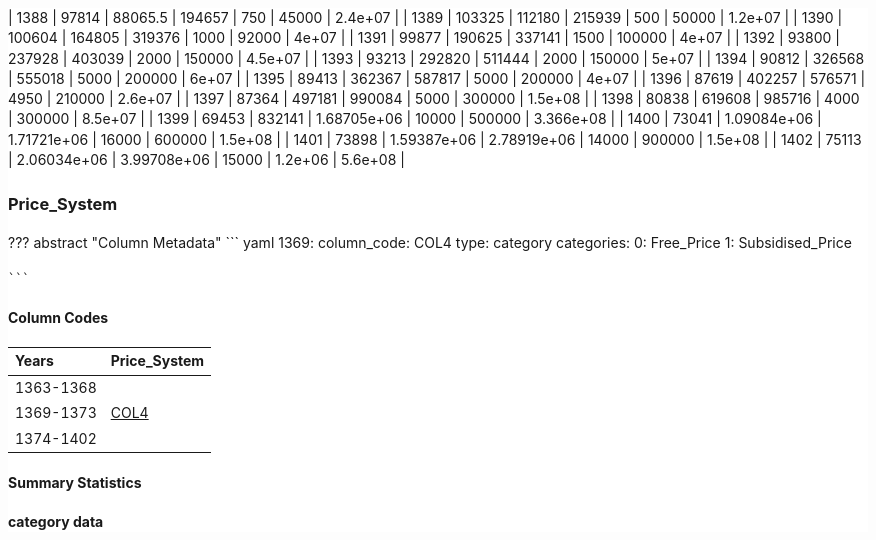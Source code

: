 |   1388 |   97814 |  88065.5         |     194657           |       750 |  45000       |      2.4e+07   |
|   1389 |  103325 | 112180           |     215939           |       500 |  50000       |      1.2e+07   |
|   1390 |  100604 | 164805           |     319376           |      1000 |  92000       |      4e+07     |
|   1391 |   99877 | 190625           |     337141           |      1500 | 100000       |      4e+07     |
|   1392 |   93800 | 237928           |     403039           |      2000 | 150000       |      4.5e+07   |
|   1393 |   93213 | 292820           |     511444           |      2000 | 150000       |      5e+07     |
|   1394 |   90812 | 326568           |     555018           |      5000 | 200000       |      6e+07     |
|   1395 |   89413 | 362367           |     587817           |      5000 | 200000       |      4e+07     |
|   1396 |   87619 | 402257           |     576571           |      4950 | 210000       |      2.6e+07   |
|   1397 |   87364 | 497181           |     990084           |      5000 | 300000       |      1.5e+08   |
|   1398 |   80838 | 619608           |     985716           |      4000 | 300000       |      8.5e+07   |
|   1399 |   69453 | 832141           |          1.68705e+06 |     10000 | 500000       |      3.366e+08 |
|   1400 |   73041 |      1.09084e+06 |          1.71721e+06 |     16000 | 600000       |      1.5e+08   |
|   1401 |   73898 |      1.59387e+06 |          2.78919e+06 |     14000 | 900000       |      1.5e+08   |
|   1402 |   75113 |      2.06034e+06 |          3.99708e+06 |     15000 |      1.2e+06 |      5.6e+08   |


### Price_System

??? abstract "Column Metadata"
    ``` yaml
    1369:
      column_code: COL4
      type: category
      categories:
        0: Free_Price
        1: Subsidised_Price
    
    ```
#### Column Codes

| Years     | Price_System                                  |
|:----------|:----------------------------------------------|
| 1363-1368 |                                               |
| 1369-1373 | [COL4](/HBSIR/tables/raw/transportation#col4) |
| 1374-1402 |                                               |


#### Summary Statistics

**category data**
